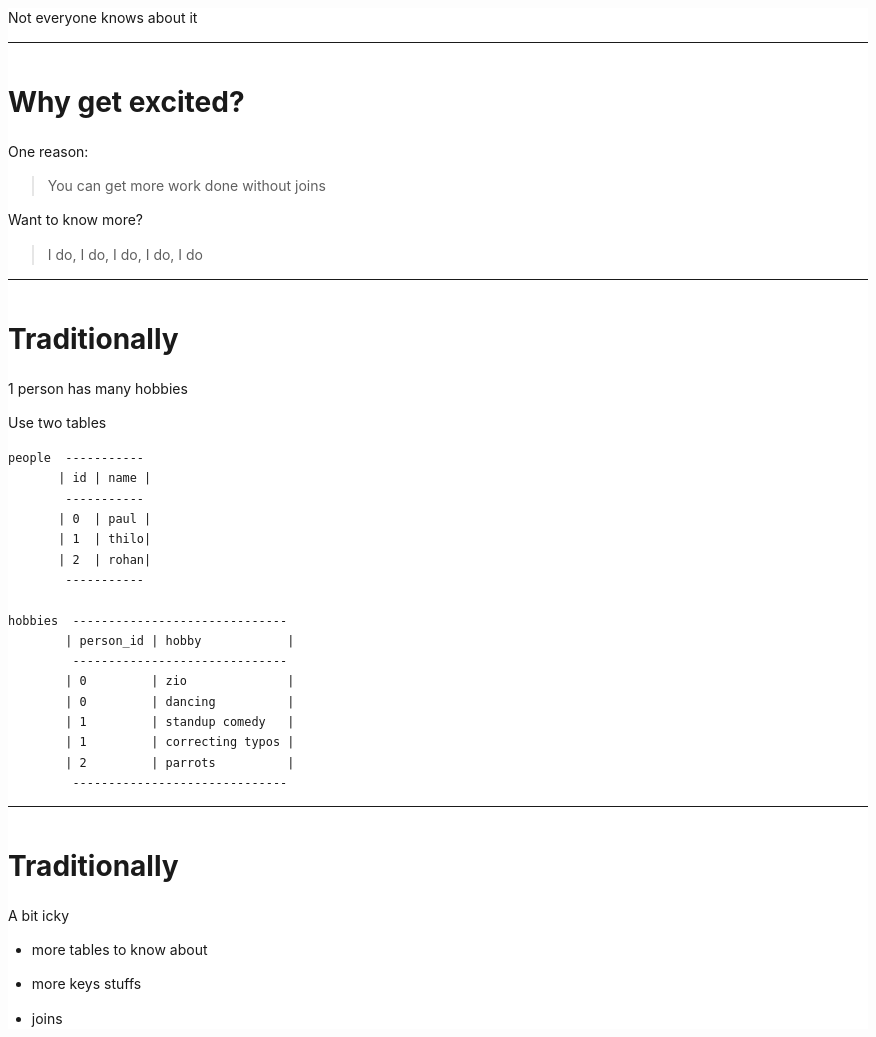 Not everyone knows about it

---

# Why get excited?

One reason:

> You can get more work done without joins

Want to know more?

> I do, I do, I do, I do, I do

---

# Traditionally

1 person has many hobbies

Use two tables

```
people  -----------
       | id | name |
        -----------
       | 0  | paul |
       | 1  | thilo|
       | 2  | rohan|
        -----------

hobbies  ------------------------------
        | person_id | hobby            |
         ------------------------------
        | 0         | zio              |
        | 0         | dancing          |
        | 1         | standup comedy   |
        | 1         | correcting typos |
        | 2         | parrots          |
         ------------------------------
```

---

# Traditionally

A bit icky

- more tables to know about


- more keys stuffs


- joins
